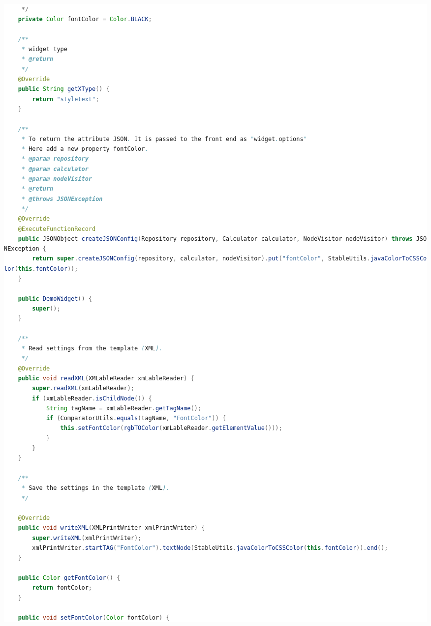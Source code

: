 ```java
     */
    private Color fontColor = Color.BLACK;
 
    /**
     * widget type
     * @return
     */
    @Override
    public String getXType() {
        return "styletext";
    }
 
    /**
     * To return the attribute JSON. It is passed to the front end as "widget.options"
     * Here add a new property fontColor.
     * @param repository
     * @param calculator
     * @param nodeVisitor
     * @return
     * @throws JSONException
     */
    @Override
    @ExecuteFunctionRecord
    public JSONObject createJSONConfig(Repository repository, Calculator calculator, NodeVisitor nodeVisitor) throws JSONException {
        return super.createJSONConfig(repository, calculator, nodeVisitor).put("fontColor", StableUtils.javaColorToCSSColor(this.fontColor));
    }
 
    public DemoWidget() {
        super();
    }
 
    /**
     * Read settings from the template (XML).
     */
    @Override
    public void readXML(XMLableReader xmLableReader) {
        super.readXML(xmLableReader);
        if (xmLableReader.isChildNode()) {
            String tagName = xmLableReader.getTagName();
            if (ComparatorUtils.equals(tagName, "FontColor")) {
                this.setFontColor(rgbTOColor(xmLableReader.getElementValue()));
            }
        }
    }
 
    /**
     * Save the settings in the template (XML).
     */
 
    @Override
    public void writeXML(XMLPrintWriter xmlPrintWriter) {
        super.writeXML(xmlPrintWriter);
        xmlPrintWriter.startTAG("FontColor").textNode(StableUtils.javaColorToCSSColor(this.fontColor)).end();
    }
 
    public Color getFontColor() {
        return fontColor;
    }
 
    public void setFontColor(Color fontColor) {
```